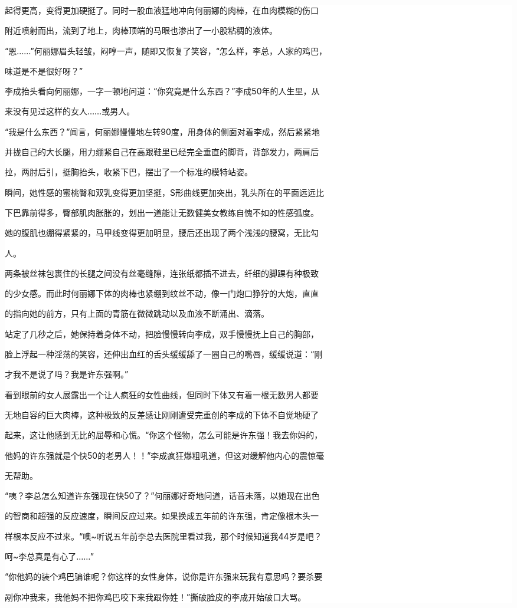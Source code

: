 起得更高，变得更加硬挺了。同时一股血液猛地冲向何丽娜的肉棒，在血肉模糊的伤口

附近喷射而出，流到了地上，肉棒顶端的马眼也渗出了一小股粘稠的液体。



“恩……”何丽娜眉头轻皱，闷哼一声，随即又恢复了笑容，“怎么样，李总，人家的鸡巴，

味道是不是很好呀？”



李成抬头看向何丽娜，一字一顿地问道：“你究竟是什么东西？”李成50年的人生里，从

来没有见过这样的女人……或男人。

“我是什么东西？”闻言，何丽娜慢慢地左转90度，用身体的侧面对着李成，然后紧紧地

并拢自己的大长腿，用力绷紧自己在高跟鞋里已经完全垂直的脚背，背部发力，两肩后

拉，两肘后引，挺胸抬头，收紧下巴，摆出了一个标准的模特站姿。



瞬间，她性感的蜜桃臀和双乳变得更加坚挺，S形曲线更加突出，乳头所在的平面远远比

下巴靠前得多，臀部肌肉胀胀的，划出一道能让无数健美女教练自愧不如的性感弧度。

她的腹肌也绷得紧紧的，马甲线变得更加明显，腰后还出现了两个浅浅的腰窝，无比勾

人。



两条被丝袜包裹住的长腿之间没有丝毫缝隙，连张纸都插不进去，纤细的脚踝有种极致

的少女感。而此时何丽娜下体的肉棒也紧绷到纹丝不动，像一门炮口狰狞的大炮，直直

的指向她的前方，只有上面的青筋在微微跳动以及血液不断涌出、滴落。



站定了几秒之后，她保持着身体不动，把脸慢慢转向李成，双手慢慢抚上自己的胸部，

脸上浮起一种淫荡的笑容，还伸出血红的舌头缓缓舔了一圈自己的嘴唇，缓缓说道：“刚

才我不是说了吗？我是许东强啊。”

看到眼前的女人展露出一个让人疯狂的女性曲线，但同时下体又有着一根无数男人都要

无地自容的巨大肉棒，这种极致的反差感让刚刚遭受完重创的李成的下体不自觉地硬了

起来，这让他感到无比的屈辱和心慌。“你这个怪物，怎么可能是许东强！我去你妈的，

他妈的许东强就是个快50的老男人！！”李成疯狂爆粗吼道，但这对缓解他内心的震惊毫

无帮助。

“咦？李总怎么知道许东强现在快50了？”何丽娜好奇地问道，话音未落，以她现在出色

的智商和超强的反应速度，瞬间反应过来。如果换成五年前的许东强，肯定像根木头一

样根本反应不过来。“噢~听说五年前李总去医院里看过我，那个时候知道我44岁是吧？

呵~李总真是有心了……”

“你他妈的装个鸡巴骗谁呢？你这样的女性身体，说你是许东强来玩我有意思吗？要杀要

剐你冲我来，我他妈不把你鸡巴咬下来我跟你姓！”撕破脸皮的李成开始破口大骂。
